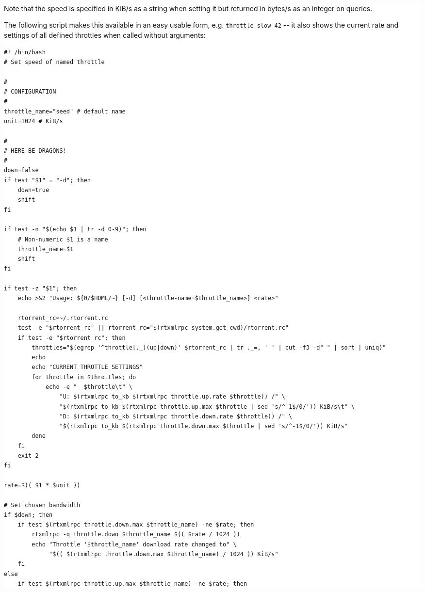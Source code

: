 Note that the speed is specified in KiB/s as a string when setting it
but returned in bytes/s as an integer on queries.

The following script makes this available in an easy usable form, e.g.
`throttle slow 42` -- it also shows the current rate and settings of all
defined throttles when called without arguments:

``` shell
#! /bin/bash
# Set speed of named throttle

#
# CONFIGURATION
#
throttle_name="seed" # default name
unit=1024 # KiB/s

#
# HERE BE DRAGONS!
#
down=false
if test "$1" = "-d"; then
    down=true
    shift
fi

if test -n "$(echo $1 | tr -d 0-9)"; then
    # Non-numeric $1 is a name
    throttle_name=$1
    shift
fi

if test -z "$1"; then
    echo >&2 "Usage: ${0/$HOME/~} [-d] [<throttle-name=$throttle_name>] <rate>"

    rtorrent_rc=~/.rtorrent.rc
    test -e "$rtorrent_rc" || rtorrent_rc="$(rtxmlrpc system.get_cwd)/rtorrent.rc"
    if test -e "$rtorrent_rc"; then
        throttles="$(egrep '^throttle[._](up|down)' $rtorrent_rc | tr ._=, ' ' | cut -f3 -d" " | sort | uniq)"
        echo
        echo "CURRENT THROTTLE SETTINGS"
        for throttle in $throttles; do
            echo -e "  $throttle\t" \
                "U: $(rtxmlrpc to_kb $(rtxmlrpc throttle.up.rate $throttle)) /" \
                "$(rtxmlrpc to_kb $(rtxmlrpc throttle.up.max $throttle | sed 's/^-1$/0/')) KiB/s\t" \
                "D: $(rtxmlrpc to_kb $(rtxmlrpc throttle.down.rate $throttle)) /" \
                "$(rtxmlrpc to_kb $(rtxmlrpc throttle.down.max $throttle | sed 's/^-1$/0/')) KiB/s"
        done
    fi
    exit 2
fi

rate=$(( $1 * $unit ))

# Set chosen bandwidth
if $down; then
    if test $(rtxmlrpc throttle.down.max $throttle_name) -ne $rate; then
        rtxmlrpc -q throttle.down $throttle_name $(( $rate / 1024 ))
        echo "Throttle '$throttle_name' download rate changed to" \
             "$(( $(rtxmlrpc throttle.down.max $throttle_name) / 1024 )) KiB/s"
    fi
else
    if test $(rtxmlrpc throttle.up.max $throttle_name) -ne $rate; then
```